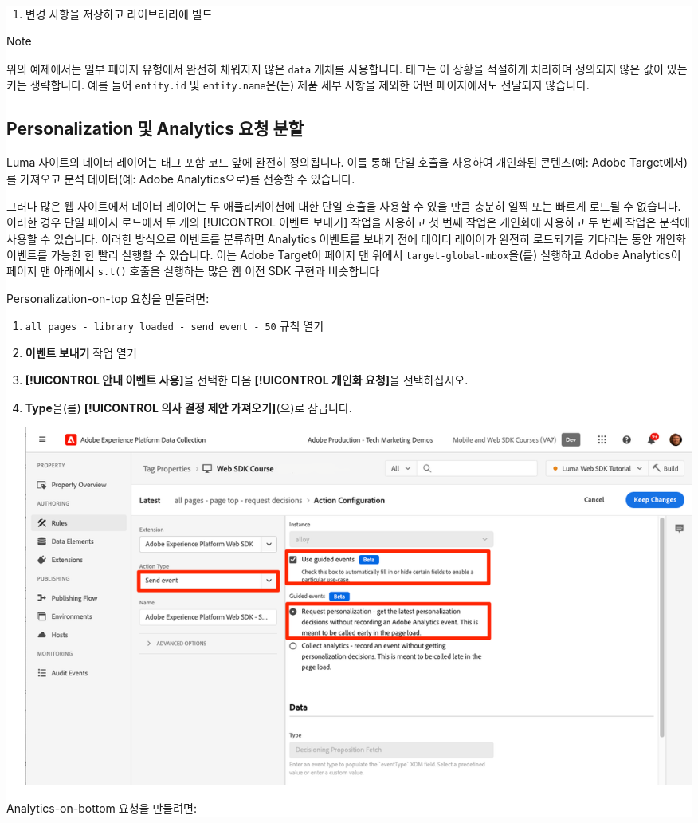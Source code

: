 
1. 변경 사항을 저장하고 라이브러리에 빌드

>[!NOTE]
>
>위의 예제에서는 일부 페이지 유형에서 완전히 채워지지 않은 `data` 개체를 사용합니다. 태그는 이 상황을 적절하게 처리하며 정의되지 않은 값이 있는 키는 생략합니다. 예를 들어 `entity.id` 및 `entity.name`은(는) 제품 세부 사항을 제외한 어떤 페이지에서도 전달되지 않습니다.


## Personalization 및 Analytics 요청 분할

Luma 사이트의 데이터 레이어는 태그 포함 코드 앞에 완전히 정의됩니다. 이를 통해 단일 호출을 사용하여 개인화된 콘텐츠(예: Adobe Target에서)를 가져오고 분석 데이터(예: Adobe Analytics으로)를 전송할 수 있습니다.

그러나 많은 웹 사이트에서 데이터 레이어는 두 애플리케이션에 대한 단일 호출을 사용할 수 있을 만큼 충분히 일찍 또는 빠르게 로드될 수 없습니다. 이러한 경우 단일 페이지 로드에서 두 개의 [!UICONTROL 이벤트 보내기] 작업을 사용하고 첫 번째 작업은 개인화에 사용하고 두 번째 작업은 분석에 사용할 수 있습니다. 이러한 방식으로 이벤트를 분류하면 Analytics 이벤트를 보내기 전에 데이터 레이어가 완전히 로드되기를 기다리는 동안 개인화 이벤트를 가능한 한 빨리 실행할 수 있습니다. 이는 Adobe Target이 페이지 맨 위에서 `target-global-mbox`을(를) 실행하고 Adobe Analytics이 페이지 맨 아래에서 `s.t()` 호출을 실행하는 많은 웹 이전 SDK 구현과 비슷합니다

Personalization-on-top 요청을 만들려면:

1. `all pages - library loaded - send event - 50` 규칙 열기
1. **이벤트 보내기** 작업 열기
1. **[!UICONTROL 안내 이벤트 사용]**&#x200B;을 선택한 다음 **[!UICONTROL 개인화 요청]**&#x200B;을 선택하십시오.
1. **Type**&#x200B;을(를) **[!UICONTROL 의사 결정 제안 가져오기]**(으)로 잠급니다.

   ![send_decision_request_alone](assets/target-decision-request.png)

Analytics-on-bottom 요청을 만들려면:
